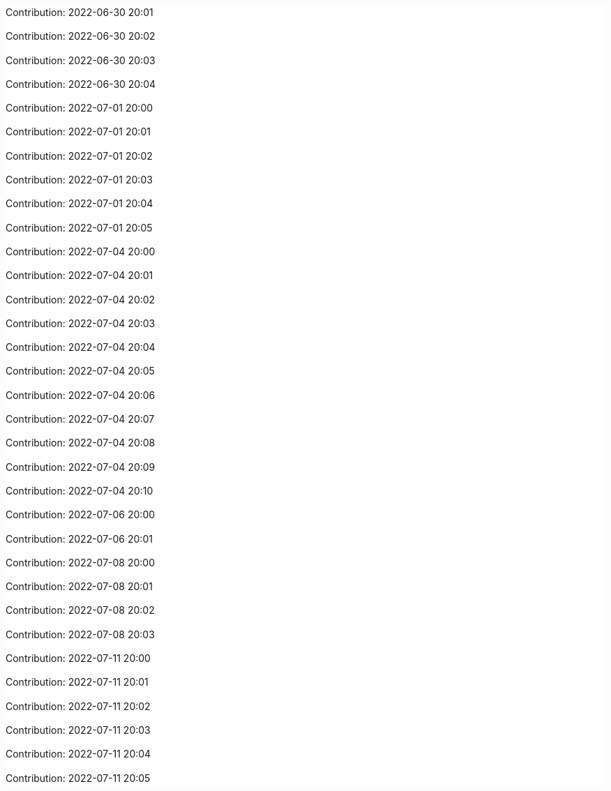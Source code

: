 Contribution: 2022-06-30 20:01

Contribution: 2022-06-30 20:02

Contribution: 2022-06-30 20:03

Contribution: 2022-06-30 20:04

Contribution: 2022-07-01 20:00

Contribution: 2022-07-01 20:01

Contribution: 2022-07-01 20:02

Contribution: 2022-07-01 20:03

Contribution: 2022-07-01 20:04

Contribution: 2022-07-01 20:05

Contribution: 2022-07-04 20:00

Contribution: 2022-07-04 20:01

Contribution: 2022-07-04 20:02

Contribution: 2022-07-04 20:03

Contribution: 2022-07-04 20:04

Contribution: 2022-07-04 20:05

Contribution: 2022-07-04 20:06

Contribution: 2022-07-04 20:07

Contribution: 2022-07-04 20:08

Contribution: 2022-07-04 20:09

Contribution: 2022-07-04 20:10

Contribution: 2022-07-06 20:00

Contribution: 2022-07-06 20:01

Contribution: 2022-07-08 20:00

Contribution: 2022-07-08 20:01

Contribution: 2022-07-08 20:02

Contribution: 2022-07-08 20:03

Contribution: 2022-07-11 20:00

Contribution: 2022-07-11 20:01

Contribution: 2022-07-11 20:02

Contribution: 2022-07-11 20:03

Contribution: 2022-07-11 20:04

Contribution: 2022-07-11 20:05

